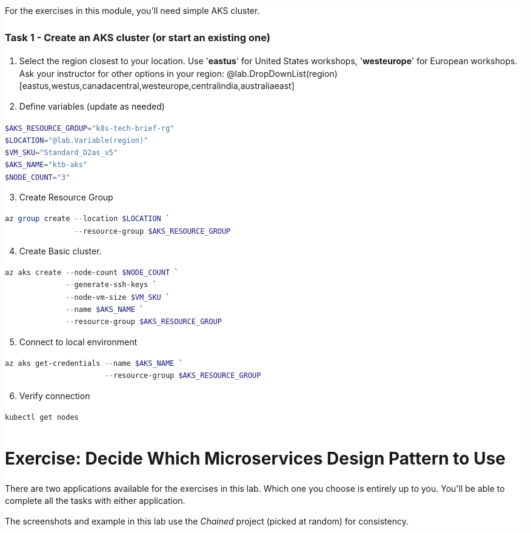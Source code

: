 For the exercises in this module, you'll need simple AKS cluster.

### Task 1 - Create an AKS cluster (or start an existing one)

1. Select the region closest to your location.  Use '**eastus**' for United States workshops, '**westeurope**' for European workshops.  Ask your instructor for other options in your region:  @lab.DropDownList(region)[eastus,westus,canadacentral,westeurope,centralindia,australiaeast]

2. Define variables (update as needed)

```PowerShell
$AKS_RESOURCE_GROUP="k8s-tech-brief-rg"
$LOCATION="@lab.Variable(region)"
$VM_SKU="Standard_D2as_v5"
$AKS_NAME="ktb-aks"
$NODE_COUNT="3"
```

3. Create Resource Group

```PowerShell
az group create --location $LOCATION `
                --resource-group $AKS_RESOURCE_GROUP 
```

4. Create Basic cluster.  

```PowerShell
az aks create --node-count $NODE_COUNT `
              --generate-ssh-keys `
              --node-vm-size $VM_SKU `
              --name $AKS_NAME `
              --resource-group $AKS_RESOURCE_GROUP
```

5. Connect to local environment

```PowerShell
az aks get-credentials --name $AKS_NAME `
                       --resource-group $AKS_RESOURCE_GROUP 
```

6. Verify connection

```PowerShell
kubectl get nodes 
```



# Exercise: Decide Which Microservices Design Pattern to Use


There are two applications available for the exercises in this lab.  Which one you choose is entirely up to you.  You'll be able to complete all the tasks with either application.  

The screenshots and example in this lab use the *Chained* project (picked at random) for consistency.  
